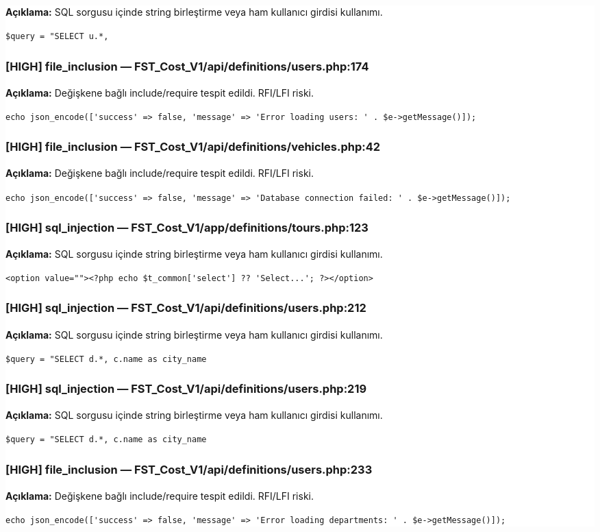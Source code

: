 **Açıklama:** SQL sorgusu içinde string birleştirme veya ham kullanıcı girdisi kullanımı.

```
$query = "SELECT u.*,
```

### [HIGH] file_inclusion — FST_Cost_V1/api/definitions/users.php:174

**Açıklama:** Değişkene bağlı include/require tespit edildi. RFI/LFI riski.

```
echo json_encode(['success' => false, 'message' => 'Error loading users: ' . $e->getMessage()]);
```

### [HIGH] file_inclusion — FST_Cost_V1/api/definitions/vehicles.php:42

**Açıklama:** Değişkene bağlı include/require tespit edildi. RFI/LFI riski.

```
echo json_encode(['success' => false, 'message' => 'Database connection failed: ' . $e->getMessage()]);
```

### [HIGH] sql_injection — FST_Cost_V1/app/definitions/tours.php:123

**Açıklama:** SQL sorgusu içinde string birleştirme veya ham kullanıcı girdisi kullanımı.

```
<option value=""><?php echo $t_common['select'] ?? 'Select...'; ?></option>
```

### [HIGH] sql_injection — FST_Cost_V1/api/definitions/users.php:212

**Açıklama:** SQL sorgusu içinde string birleştirme veya ham kullanıcı girdisi kullanımı.

```
$query = "SELECT d.*, c.name as city_name
```

### [HIGH] sql_injection — FST_Cost_V1/api/definitions/users.php:219

**Açıklama:** SQL sorgusu içinde string birleştirme veya ham kullanıcı girdisi kullanımı.

```
$query = "SELECT d.*, c.name as city_name
```

### [HIGH] file_inclusion — FST_Cost_V1/api/definitions/users.php:233

**Açıklama:** Değişkene bağlı include/require tespit edildi. RFI/LFI riski.

```
echo json_encode(['success' => false, 'message' => 'Error loading departments: ' . $e->getMessage()]);
```
